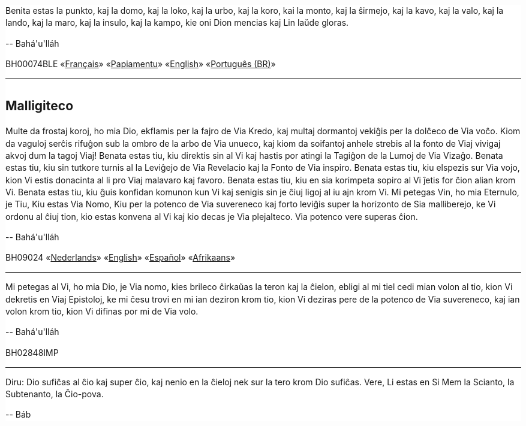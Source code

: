 
<a id="BH00074BLE"></a> 
Benita estas la punkto, kaj la domo, kaj la loko, kaj la urbo, kaj la koro, kai la monto, kaj la ŝirmejo, kaj la kavo, kaj la valo, kaj la lando, kaj la maro, kaj la insulo, kaj la kampo, kie oni Dion mencias kaj Lin laŭde gloras.

-- Bahá'u'lláh

BH00074BLE «[Français](../../fr/prayers/#BH00074BLE)» «[Papiamentu](../../pap/prayers/#BH00074BLE)» «[English](../../en/prayers/#BH00074BLE)» «[Português (BR)](../../pt/prayers/#BH00074BLE)» 

----



<a id="Malligiteco"></a> 
## Malligiteco

<a id="BH09024"></a> 
Multe da frostaj koroj, ho mia Dio, ekflamis per la fajro de Via Kredo, kaj multaj dormantoj vekiĝis per la dolĉeco de Via voĉo. Kiom da vaguloj serĉis rifuĝon sub la ombro de la arbo de Via unueco, kaj kiom da soifantoj anhele strebis al la fonto de Viaj vivigaj akvoj dum la tagoj Viaj! Benata estas tiu, kiu direktis sin al Vi kaj hastis por atingi la Tagiĝon de la Lumoj de Via Vizaĝo. Benata estas tiu, kiu sin tutkore turnis al la Leviĝejo de Via Revelacio kaj la Fonto de Via inspiro. Benata estas tiu, kiu elspezis sur Via vojo, kion Vi estis donacinta al li pro Viaj malavaro kaj favoro. Benata estas tiu, kiu en sia korimpeta sopiro al Vi ĵetis for ĉion alian krom Vi. Benata estas tiu, kiu ĝuis konfidan komunon kun Vi kaj senigis sin je ĉiuj ligoj al iu ajn krom Vi. Mi petegas Vin, ho mia Eternulo, je Tiu, Kiu estas Via Nomo, Kiu per la potenco de Via suvereneco kaj forto leviĝis super la horizonto de Sia malliberejo, ke Vi ordonu al ĉiuj tion, kio estas konvena al Vi kaj kio decas je Via plejalteco. Via potenco vere superas ĉion.

-- Bahá'u'lláh

BH09024 «[Nederlands](../../nl/prayers/#BH09024)» «[English](../../en/prayers/#BH09024)» «[Español](../../es/prayers/#BH09024)» «[Afrikaans](../../af/prayers/#BH09024)» 

----


<a id="BH02848IMP"></a> 
Mi petegas al Vi, ho mia Dio, je Via nomo, kies brileco ĉirkaŭas la teron kaj la ĉielon, ebligi al mi tiel cedi mian volon al tio, kion Vi dekretis en Viaj Epistoloj, ke mi ĉesu trovi en mi ian deziron krom tio, kion Vi deziras pere de la potenco de Via suvereneco, kaj ian volon krom tio, kion Vi difinas por mi de Via volo.

-- Bahá'u'lláh

BH02848IMP 

----


<a id="BB00015SUF"></a> 
Diru: Dio sufiĉas al ĉio kaj super ĉio, kaj nenio en la ĉieloj nek sur la tero krom Dio sufiĉas. Vere, Li estas en Si Mem la Scianto, la Subtenanto, la Ĉio-pova.

-- Báb
